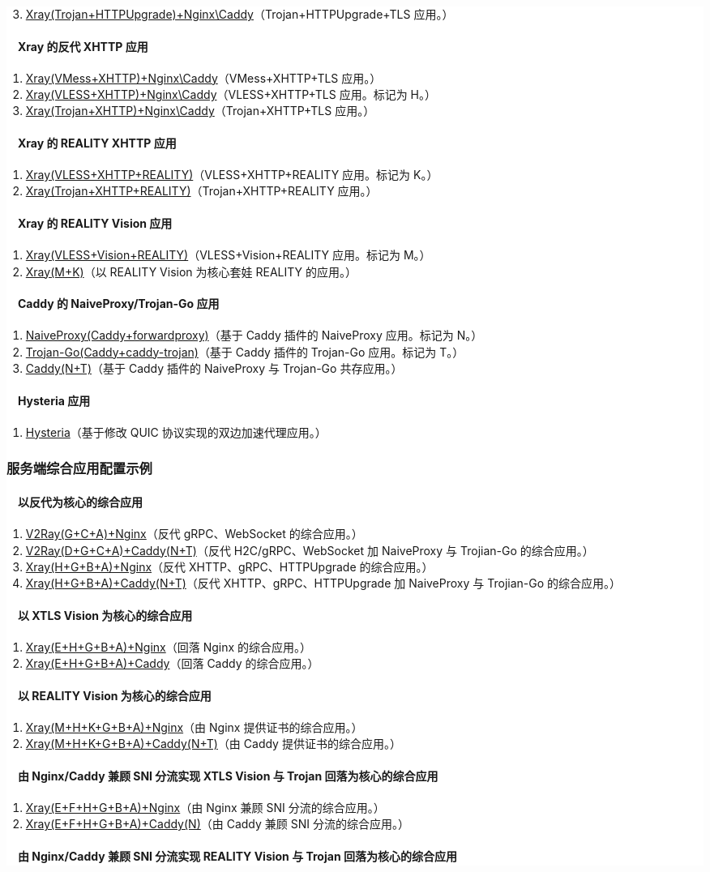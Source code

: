 3. [Xray(Trojan+HTTPUpgrade)+Nginx\Caddy](https://github.com/lxhao61/integrated-examples/tree/main/Xray(Trojan%2BHTTPUpgrade)%2BNginx%5CCaddy)（Trojan+HTTPUpgrade+TLS 应用。）
#### &emsp;Xray 的反代 XHTTP 应用
1. [Xray(VMess+XHTTP)+Nginx\Caddy](https://github.com/lxhao61/integrated-examples/tree/main/Xray(VMess%2BXHTTP)%2BNginx%5CCaddy)（VMess+XHTTP+TLS 应用。）
2. [Xray(VLESS+XHTTP)+Nginx\Caddy](https://github.com/lxhao61/integrated-examples/tree/main/Xray(VLESS%2BXHTTP)%2BNginx%5CCaddy)（VLESS+XHTTP+TLS 应用。标记为 H。）
3. [Xray(Trojan+XHTTP)+Nginx\Caddy](https://github.com/lxhao61/integrated-examples/tree/main/Xray(Trojan%2BXHTTP)%2BNginx%5CCaddy)（Trojan+XHTTP+TLS 应用。）
#### &emsp;Xray 的 REALITY XHTTP 应用
1. [Xray(VLESS+XHTTP+REALITY)](https://github.com/lxhao61/integrated-examples/tree/main/Xray(VLESS%2BXHTTP%2BREALITY))（VLESS+XHTTP+REALITY 应用。标记为 K。）
2. [Xray(Trojan+XHTTP+REALITY)](https://github.com/lxhao61/integrated-examples/tree/main/Xray(Trojan%2BXHTTP%2BREALITY))（Trojan+XHTTP+REALITY 应用。）
#### &emsp;Xray 的 REALITY Vision 应用
1. [Xray(VLESS+Vision+REALITY)](https://github.com/lxhao61/integrated-examples/tree/main/Xray(VLESS%2BVision%2BREALITY))（VLESS+Vision+REALITY 应用。标记为 M。）
2. [Xray(M+K)](https://github.com/lxhao61/integrated-examples/tree/main/Xray(M+K))（以 REALITY Vision 为核心套娃 REALITY 的应用。）
#### &emsp;Caddy 的 NaiveProxy/Trojan-Go 应用
1. [NaiveProxy(Caddy+forwardproxy)](https://github.com/lxhao61/integrated-examples/tree/main/NaiveProxy(Caddy%2Bforwardproxy))（基于 Caddy 插件的 NaiveProxy 应用。标记为 N。）
2. [Trojan-Go(Caddy+caddy-trojan)](https://github.com/lxhao61/integrated-examples/tree/main/Trojan-Go(Caddy%2Bcaddy-trojan))（基于 Caddy 插件的 Trojan-Go 应用。标记为 T。）
3. [Caddy(N+T)](https://github.com/lxhao61/integrated-examples/tree/main/Caddy(N%2BT))（基于 Caddy 插件的 NaiveProxy 与 Trojan-Go 共存应用。）
#### &emsp;Hysteria 应用
1. [Hysteria](https://github.com/lxhao61/integrated-examples/tree/main/Hysteria)（基于修改 QUIC 协议实现的双边加速代理应用。）

### 服务端综合应用配置示例
#### &emsp;以反代为核心的综合应用
1. [V2Ray(G+C+A)+Nginx](https://github.com/lxhao61/integrated-examples/tree/main/V2Ray(G%2BC%2BA)%2BNginx)（反代 gRPC、WebSocket 的综合应用。）
2. [V2Ray(D+G+C+A)+Caddy(N+T)](https://github.com/lxhao61/integrated-examples/tree/main/V2Ray(D%2BG%2BC%2BA)%2BCaddy(N%2BT))（反代 H2C/gRPC、WebSocket 加 NaiveProxy 与 Trojian-Go 的综合应用。）
3. [Xray(H+G+B+A)+Nginx](https://github.com/lxhao61/integrated-examples/tree/main/Xray(H%2BG%2BB%2BA)%2BNginx)（反代 XHTTP、gRPC、HTTPUpgrade 的综合应用。）
4. [Xray(H+G+B+A)+Caddy(N+T)](https://github.com/lxhao61/integrated-examples/tree/main/Xray(H%2BG%2BB%2BA)%2BCaddy(N%2BT))（反代 XHTTP、gRPC、HTTPUpgrade 加 NaiveProxy 与 Trojian-Go 的综合应用。）
#### &emsp;以 XTLS Vision 为核心的综合应用
1. [Xray(E+H+G+B+A)+Nginx](https://github.com/lxhao61/integrated-examples/tree/main/Xray(E%2BH%2BG%2BB%2BA)%2BNginx)（回落 Nginx 的综合应用。）
2. [Xray(E+H+G+B+A)+Caddy](https://github.com/lxhao61/integrated-examples/tree/main/Xray(E%2BH%2BG%2BB%2BA)%2BCaddy)（回落 Caddy 的综合应用。）
#### &emsp;以 REALITY Vision 为核心的综合应用
1. [Xray(M+H+K+G+B+A)+Nginx](https://github.com/lxhao61/integrated-examples/tree/main/Xray(M%2BH%2BK%2BG%2BB%2BA)%2BNginx)（由 Nginx 提供证书的综合应用。）
2. [Xray(M+H+K+G+B+A)+Caddy(N+T)](https://github.com/lxhao61/integrated-examples/tree/main/Xray(M%2BH%2BK%2BG%2BB%2BA)%2BCaddy(N%2BT))（由 Caddy 提供证书的综合应用。）
#### &emsp;由 Nginx/Caddy 兼顾 SNI 分流实现 XTLS Vision 与 Trojan 回落为核心的综合应用
1. [Xray(E+F+H+G+B+A)+Nginx](https://github.com/lxhao61/integrated-examples/tree/main/Xray(E%2BF%2BH%2BG%2BB%2BA)%2BNginx)（由 Nginx 兼顾 SNI 分流的综合应用。）
2. [Xray(E+F+H+G+B+A)+Caddy(N)](https://github.com/lxhao61/integrated-examples/tree/main/Xray(E%2BF%2BH%2BG%2BB%2BA)%2BCaddy(N))（由 Caddy 兼顾 SNI 分流的综合应用。）
#### &emsp;由 Nginx/Caddy 兼顾 SNI 分流实现 REALITY Vision 与 Trojan 回落为核心的综合应用